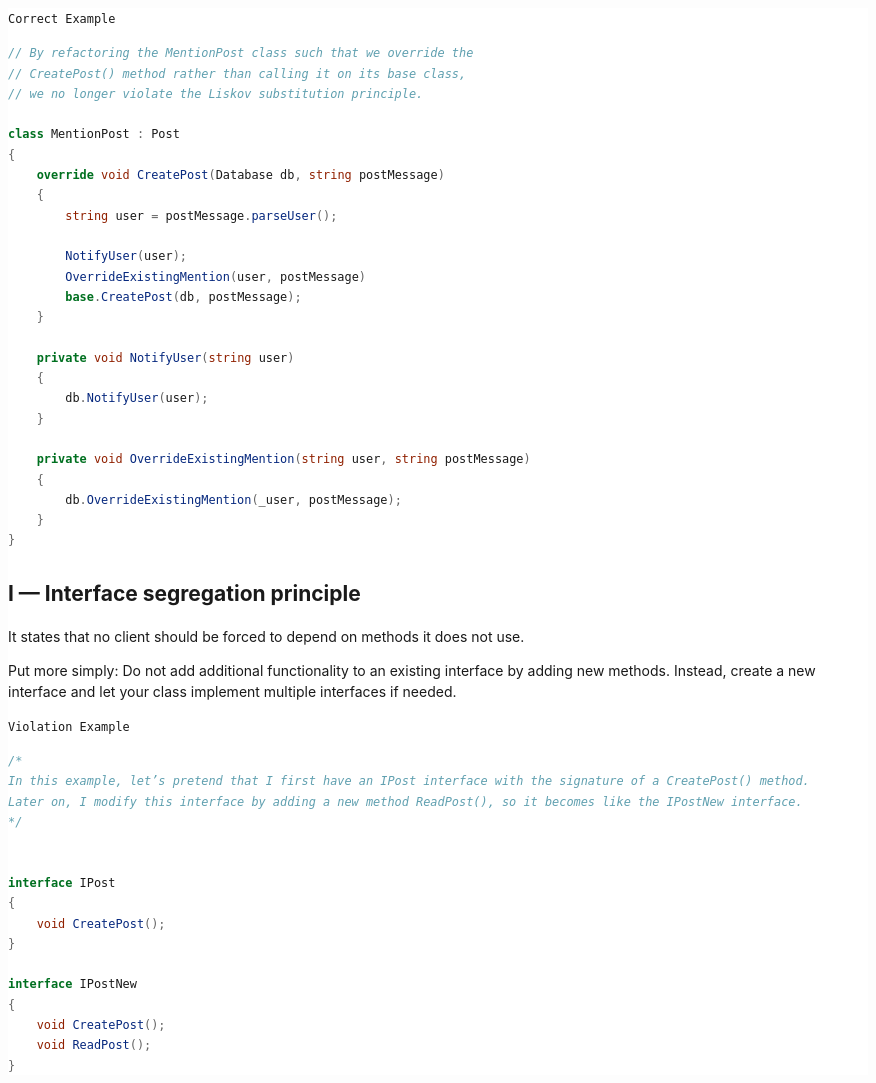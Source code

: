 ```c#
```

`Correct Example`

```c#
// By refactoring the MentionPost class such that we override the 
// CreatePost() method rather than calling it on its base class, 
// we no longer violate the Liskov substitution principle.

class MentionPost : Post
{
    override void CreatePost(Database db, string postMessage)
    {
        string user = postMessage.parseUser();

        NotifyUser(user);
        OverrideExistingMention(user, postMessage)
        base.CreatePost(db, postMessage);
    }

    private void NotifyUser(string user)
    {
        db.NotifyUser(user);
    }

    private void OverrideExistingMention(string user, string postMessage)
    {
        db.OverrideExistingMention(_user, postMessage);
    }
}
```

## I — Interface segregation principle

It states that no client should be forced to depend on methods it does not use.

Put more simply: Do not add additional functionality to an existing interface by adding new methods.
Instead, create a new interface and let your class implement multiple interfaces if needed.

`Violation Example`
```c#
/*
In this example, let’s pretend that I first have an IPost interface with the signature of a CreatePost() method.
Later on, I modify this interface by adding a new method ReadPost(), so it becomes like the IPostNew interface.
*/


interface IPost
{
    void CreatePost();
}

interface IPostNew
{
    void CreatePost();
    void ReadPost();
}
```
